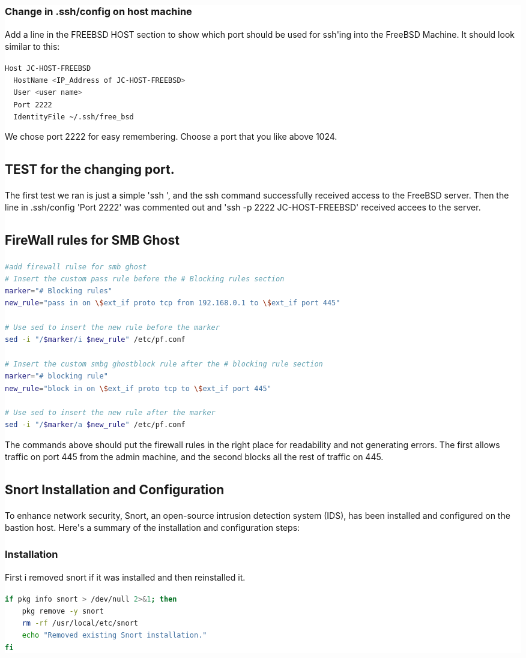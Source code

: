 ### Change in .ssh/config on host machine 
Add a line in the FREEBSD HOST section to show which port should be used for ssh'ing into the FreeBSD Machine.  It should look similar to this: 

```bash
Host JC-HOST-FREEBSD
  HostName <IP_Address of JC-HOST-FREEBSD>
  User <user name>
  Port 2222
  IdentityFile ~/.ssh/free_bsd
```
We chose port 2222 for easy remembering.  Choose a port that you like above 1024.

## TEST for the changing port.
The first test we ran is just a simple 'ssh <nameofhost>', and the ssh command successfully received access to the FreeBSD server.  Then the line in .ssh/config 'Port 2222' was commented out and 'ssh -p 2222 JC-HOST-FREEBSD' received accees to the server.

## FireWall rules for SMB Ghost  
```bash 
#add firewall rulse for smb ghost  
# Insert the custom pass rule before the # Blocking rules section
marker="# Blocking rules"
new_rule="pass in on \$ext_if proto tcp from 192.168.0.1 to \$ext_if port 445"

# Use sed to insert the new rule before the marker
sed -i "/$marker/i $new_rule" /etc/pf.conf

# Insert the custom smbg ghostblock rule after the # blocking rule section
marker="# blocking rule"
new_rule="block in on \$ext_if proto tcp to \$ext_if port 445"

# Use sed to insert the new rule after the marker
sed -i "/$marker/a $new_rule" /etc/pf.conf

```
The commands above should put the firewall rules in the right place for readability and not generating errors. The first allows traffic on port 445 from the admin machine, and the second blocks all the rest of traffic on 445.
## Snort Installation and Configuration

To enhance network security, Snort, an open-source intrusion detection system (IDS), has been installed and configured on the bastion host. Here's a summary of the installation and configuration steps:

### Installation
First i removed snort if it was installed and then reinstalled it.
```bash
if pkg info snort > /dev/null 2>&1; then
    pkg remove -y snort
    rm -rf /usr/local/etc/snort
    echo "Removed existing Snort installation."
fi
```
